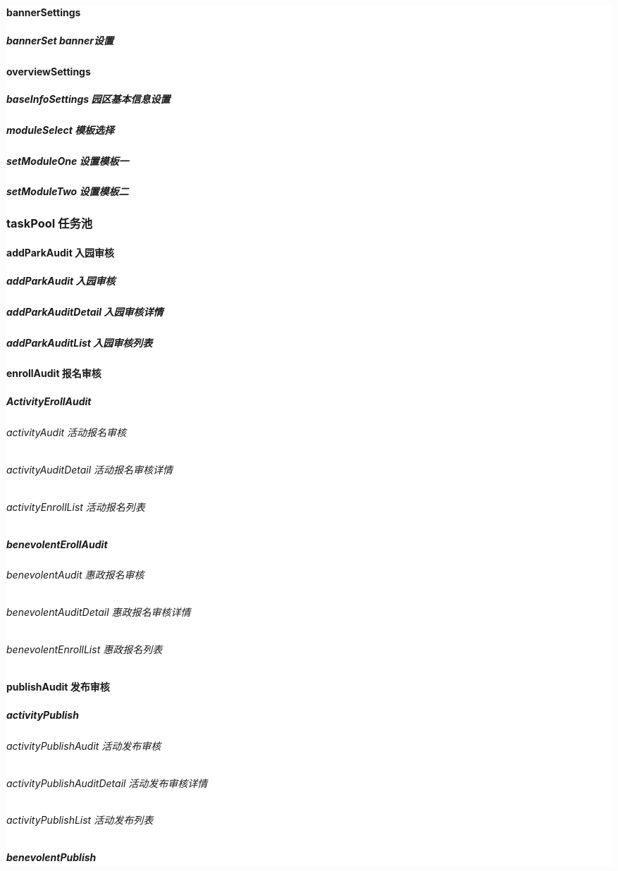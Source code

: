 #### 		bannerSettings      

##### 				bannerSet    		    banner设置

#### 		overviewSettings

##### 				baseInfoSettings        园区基本信息设置

##### 				moduleSelect	        模板选择

##### 				setModuleOne            设置模板一

##### 				setModuleTwo	        设置模板二



### 	taskPool                            任务池

#### 		addParkAudit                    入园审核

##### 				addParkAudit            入园审核

##### 				addParkAuditDetail      入园审核详情

##### 				addParkAuditList        入园审核列表

#### 		enrollAudit                     报名审核

##### 				ActivityErollAudit     

###### 						activityAudit      	活动报名审核

###### 						activityAuditDetail 活动报名审核详情

###### 						activityEnrollList  活动报名列表

##### 				benevolentErollAudit

###### 						benevolentAudit     惠政报名审核

###### 						benevolentAuditDetail  惠政报名审核详情

###### 						benevolentEnrollList   惠政报名列表

#### 		publishAudit                                发布审核

##### 				activityPublish   

###### 						activityPublishAudit  		     活动发布审核

###### 						activityPublishAuditDetail  	 活动发布审核详情

###### 						activityPublishList  			 活动发布列表

##### 				benevolentPublish
